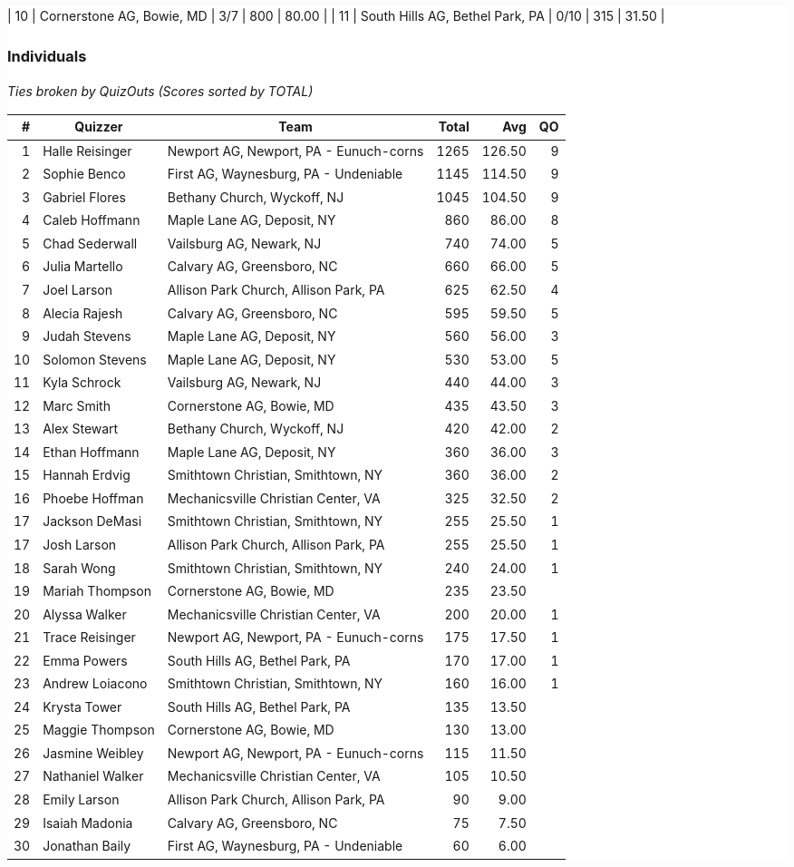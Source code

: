 |   10 | Cornerstone AG, Bowie, MD              | 3/7  |   800 |  80.00 |
|   11 | South Hills AG, Bethel Park, PA        | 0/10 |   315 |  31.50 |

### Individuals

*Ties broken by QuizOuts (Scores sorted by TOTAL)*

|    # | Quizzer          | Team                                   | Total |    Avg |   QO |
| ---: | ---------------- | -------------------------------------- | ----: | -----: | ---: |
|    1 | Halle Reisinger  | Newport AG, Newport, PA - Eunuch-corns |  1265 | 126.50 |    9 |
|    2 | Sophie Benco     | First AG, Waynesburg, PA - Undeniable  |  1145 | 114.50 |    9 |
|    3 | Gabriel Flores   | Bethany Church, Wyckoff, NJ            |  1045 | 104.50 |    9 |
|    4 | Caleb Hoffmann   | Maple Lane AG, Deposit, NY             |   860 |  86.00 |    8 |
|    5 | Chad Sederwall   | Vailsburg AG, Newark, NJ               |   740 |  74.00 |    5 |
|    6 | Julia Martello   | Calvary AG, Greensboro, NC             |   660 |  66.00 |    5 |
|    7 | Joel Larson      | Allison Park Church, Allison Park, PA  |   625 |  62.50 |    4 |
|    8 | Alecia Rajesh    | Calvary AG, Greensboro, NC             |   595 |  59.50 |    5 |
|    9 | Judah Stevens    | Maple Lane AG, Deposit, NY             |   560 |  56.00 |    3 |
|   10 | Solomon Stevens  | Maple Lane AG, Deposit, NY             |   530 |  53.00 |    5 |
|   11 | Kyla Schrock     | Vailsburg AG, Newark, NJ               |   440 |  44.00 |    3 |
|   12 | Marc Smith       | Cornerstone AG, Bowie, MD              |   435 |  43.50 |    3 |
|   13 | Alex Stewart     | Bethany Church, Wyckoff, NJ            |   420 |  42.00 |    2 |
|   14 | Ethan Hoffmann   | Maple Lane AG, Deposit, NY             |   360 |  36.00 |    3 |
|   15 | Hannah Erdvig    | Smithtown Christian, Smithtown, NY     |   360 |  36.00 |    2 |
|   16 | Phoebe Hoffman   | Mechanicsville Christian Center, VA    |   325 |  32.50 |    2 |
|   17 | Jackson DeMasi   | Smithtown Christian, Smithtown, NY     |   255 |  25.50 |    1 |
|   17 | Josh Larson      | Allison Park Church, Allison Park, PA  |   255 |  25.50 |    1 |
|   18 | Sarah Wong       | Smithtown Christian, Smithtown, NY     |   240 |  24.00 |    1 |
|   19 | Mariah Thompson  | Cornerstone AG, Bowie, MD              |   235 |  23.50 |      |
|   20 | Alyssa Walker    | Mechanicsville Christian Center, VA    |   200 |  20.00 |    1 |
|   21 | Trace Reisinger  | Newport AG, Newport, PA - Eunuch-corns |   175 |  17.50 |    1 |
|   22 | Emma Powers      | South Hills AG, Bethel Park, PA        |   170 |  17.00 |    1 |
|   23 | Andrew Loiacono  | Smithtown Christian, Smithtown, NY     |   160 |  16.00 |    1 |
|   24 | Krysta Tower     | South Hills AG, Bethel Park, PA        |   135 |  13.50 |      |
|   25 | Maggie Thompson  | Cornerstone AG, Bowie, MD              |   130 |  13.00 |      |
|   26 | Jasmine Weibley  | Newport AG, Newport, PA - Eunuch-corns |   115 |  11.50 |      |
|   27 | Nathaniel Walker | Mechanicsville Christian Center, VA    |   105 |  10.50 |      |
|   28 | Emily Larson     | Allison Park Church, Allison Park, PA  |    90 |   9.00 |      |
|   29 | Isaiah Madonia   | Calvary AG, Greensboro, NC             |    75 |   7.50 |      |
|   30 | Jonathan Baily   | First AG, Waynesburg, PA - Undeniable  |    60 |   6.00 |      |